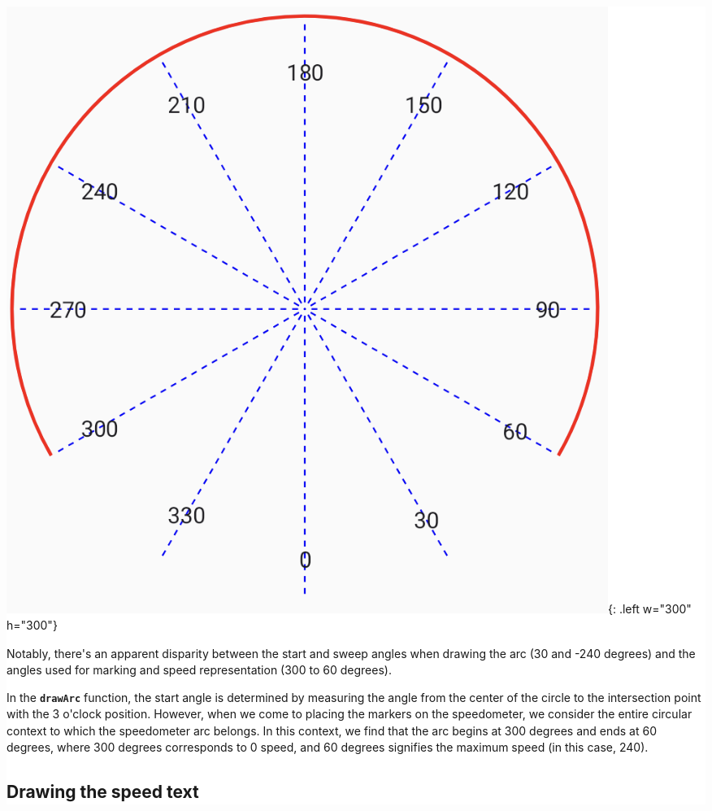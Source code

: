 ![Screenshot 2023-10-18 at 3.43.32 PM.png](/assets/img/Screenshot_2023-10-18_at_3.43.32_PM.png){: .left w="300" h="300"}

Notably, there's an apparent disparity between the start and sweep angles when drawing the arc (30 and -240 degrees) and the angles used for marking and speed representation (300 to 60 degrees).

In the **`drawArc`** function, the start angle is determined by measuring the angle from the center of the circle to the intersection point with the 3 o'clock position. However, when we come to placing the markers on the speedometer, we consider the entire circular context to which the speedometer arc belongs. In this context, we find that the arc begins at 300 degrees and ends at 60 degrees, where 300 degrees corresponds to 0 speed, and 60 degrees signifies the maximum speed (in this case, 240).

## Drawing the speed text
